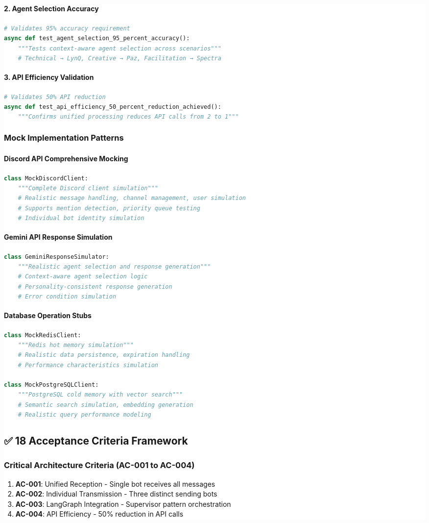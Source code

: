 #### 2. Agent Selection Accuracy
```python
# Validates 95% accuracy requirement
async def test_agent_selection_95_percent_accuracy():
    """Tests context-aware agent selection across scenarios"""
    # Technical → LynQ, Creative → Paz, Facilitation → Spectra
```

#### 3. API Efficiency Validation
```python
# Validates 50% API reduction
async def test_api_efficiency_50_percent_reduction_achieved():
    """Confirms unified processing reduces API calls from 2 to 1"""
```

### Mock Implementation Patterns

#### Discord API Comprehensive Mocking
```python
class MockDiscordClient:
    """Complete Discord client simulation"""
    # Realistic message handling, channel management, user simulation
    # Supports mention detection, priority queue testing
    # Individual bot identity simulation
```

#### Gemini API Response Simulation  
```python
class GeminiResponseSimulator:
    """Realistic agent selection and response generation"""
    # Context-aware agent selection logic
    # Personality-consistent response generation
    # Error condition simulation
```

#### Database Operation Stubs
```python
class MockRedisClient:
    """Redis hot memory simulation"""
    # Realistic data persistence, expiration handling
    # Performance characteristics simulation
    
class MockPostgreSQLClient:
    """PostgreSQL cold memory with vector search"""
    # Semantic search simulation, embedding generation
    # Realistic query performance modeling
```

## ✅ 18 Acceptance Criteria Framework

### Critical Architecture Criteria (AC-001 to AC-004)
1. **AC-001**: Unified Reception - Single bot receives all messages
2. **AC-002**: Individual Transmission - Three distinct sending bots
3. **AC-003**: LangGraph Integration - Supervisor pattern orchestration
4. **AC-004**: API Efficiency - 50% reduction in API calls

